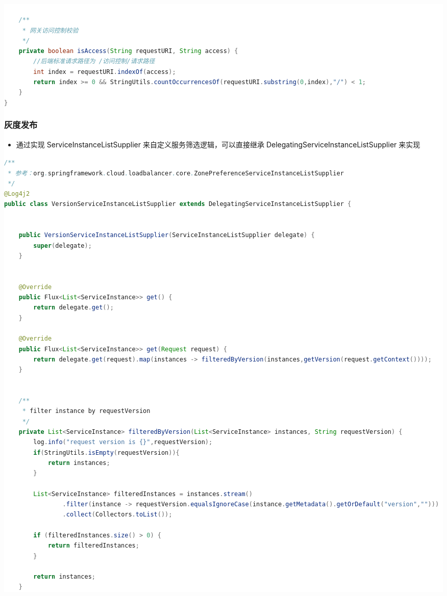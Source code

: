 ```java

    /**
     * 网关访问控制校验
     */
    private boolean isAccess(String requestURI, String access) {
        //后端标准请求路径为 /访问控制/请求路径
        int index = requestURI.indexOf(access);
        return index >= 0 && StringUtils.countOccurrencesOf(requestURI.substring(0,index),"/") < 1;
    }
}
```



### 灰度发布

- 通过实现 ServiceInstanceListSupplier 来自定义服务筛选逻辑，可以直接继承 DelegatingServiceInstanceListSupplier 来实现

```java
/**
 * 参考：org.springframework.cloud.loadbalancer.core.ZonePreferenceServiceInstanceListSupplier
 */
@Log4j2
public class VersionServiceInstanceListSupplier extends DelegatingServiceInstanceListSupplier {


    public VersionServiceInstanceListSupplier(ServiceInstanceListSupplier delegate) {
        super(delegate);
    }


    @Override
    public Flux<List<ServiceInstance>> get() {
        return delegate.get();
    }

    @Override
    public Flux<List<ServiceInstance>> get(Request request) {
        return delegate.get(request).map(instances -> filteredByVersion(instances,getVersion(request.getContext())));
    }


    /**
     * filter instance by requestVersion
     */
    private List<ServiceInstance> filteredByVersion(List<ServiceInstance> instances, String requestVersion) {
        log.info("request version is {}",requestVersion);
        if(StringUtils.isEmpty(requestVersion)){
            return instances;
        }

        List<ServiceInstance> filteredInstances = instances.stream()
                .filter(instance -> requestVersion.equalsIgnoreCase(instance.getMetadata().getOrDefault("version","")))
                .collect(Collectors.toList());

        if (filteredInstances.size() > 0) {
            return filteredInstances;
        }

        return instances;
    }

```